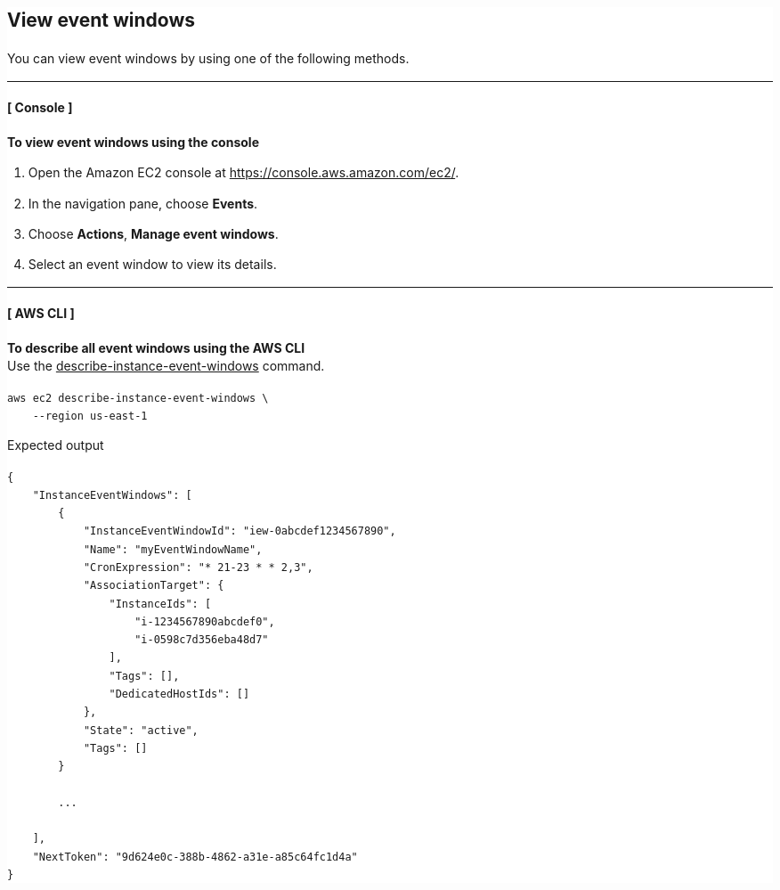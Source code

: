 ## View event windows<a name="view-event-windows"></a>

You can view event windows by using one of the following methods\.

------
#### [ Console ]

**To view event windows using the console**

1. Open the Amazon EC2 console at [https://console\.aws\.amazon\.com/ec2/](https://console.aws.amazon.com/ec2/)\.

1. In the navigation pane, choose **Events**\.

1. Choose **Actions**, **Manage event windows**\.

1. Select an event window to view its details\.

------
#### [ AWS CLI ]

**To describe all event windows using the AWS CLI**  
Use the [describe\-instance\-event\-windows](https://docs.aws.amazon.com/cli/latest/reference/ec2/describe-instance-event-windows.html) command\.

```
aws ec2 describe-instance-event-windows \
    --region us-east-1
```

Expected output

```
{
    "InstanceEventWindows": [
        {
            "InstanceEventWindowId": "iew-0abcdef1234567890",
            "Name": "myEventWindowName",
            "CronExpression": "* 21-23 * * 2,3",
            "AssociationTarget": {
                "InstanceIds": [
                    "i-1234567890abcdef0",
                    "i-0598c7d356eba48d7"
                ],
                "Tags": [],
                "DedicatedHostIds": []
            },
            "State": "active",
            "Tags": []
        }
        
        ...
        
    ],
    "NextToken": "9d624e0c-388b-4862-a31e-a85c64fc1d4a"
}
```
